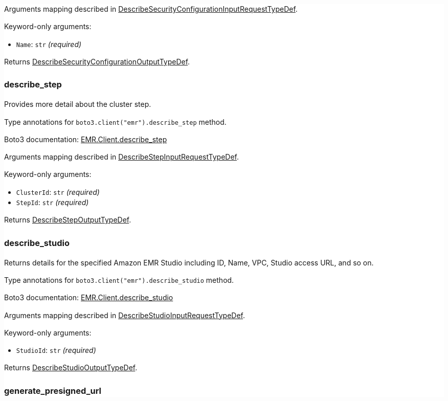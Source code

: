 Arguments mapping described in
[DescribeSecurityConfigurationInputRequestTypeDef](./type_defs.md#describesecurityconfigurationinputrequesttypedef).

Keyword-only arguments:

- `Name`: `str` *(required)*

Returns
[DescribeSecurityConfigurationOutputTypeDef](./type_defs.md#describesecurityconfigurationoutputtypedef).

<a id="describe\_step"></a>

### describe_step

Provides more detail about the cluster step.

Type annotations for `boto3.client("emr").describe_step` method.

Boto3 documentation:
[EMR.Client.describe_step](https://boto3.amazonaws.com/v1/documentation/api/latest/reference/services/emr.html#EMR.Client.describe_step)

Arguments mapping described in
[DescribeStepInputRequestTypeDef](./type_defs.md#describestepinputrequesttypedef).

Keyword-only arguments:

- `ClusterId`: `str` *(required)*
- `StepId`: `str` *(required)*

Returns [DescribeStepOutputTypeDef](./type_defs.md#describestepoutputtypedef).

<a id="describe\_studio"></a>

### describe_studio

Returns details for the specified Amazon EMR Studio including ID, Name, VPC,
Studio access URL, and so on.

Type annotations for `boto3.client("emr").describe_studio` method.

Boto3 documentation:
[EMR.Client.describe_studio](https://boto3.amazonaws.com/v1/documentation/api/latest/reference/services/emr.html#EMR.Client.describe_studio)

Arguments mapping described in
[DescribeStudioInputRequestTypeDef](./type_defs.md#describestudioinputrequesttypedef).

Keyword-only arguments:

- `StudioId`: `str` *(required)*

Returns
[DescribeStudioOutputTypeDef](./type_defs.md#describestudiooutputtypedef).

<a id="generate\_presigned\_url"></a>

### generate_presigned_url
